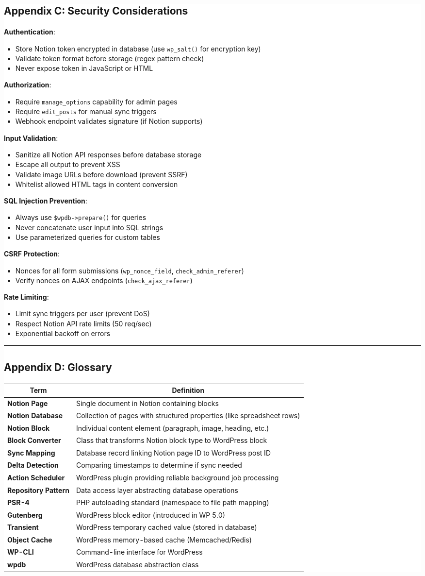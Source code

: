 
## Appendix C: Security Considerations

**Authentication**:

- Store Notion token encrypted in database (use `wp_salt()` for encryption key)
- Validate token format before storage (regex pattern check)
- Never expose token in JavaScript or HTML

**Authorization**:

- Require `manage_options` capability for admin pages
- Require `edit_posts` for manual sync triggers
- Webhook endpoint validates signature (if Notion supports)

**Input Validation**:

- Sanitize all Notion API responses before database storage
- Escape all output to prevent XSS
- Validate image URLs before download (prevent SSRF)
- Whitelist allowed HTML tags in content conversion

**SQL Injection Prevention**:

- Always use `$wpdb->prepare()` for queries
- Never concatenate user input into SQL strings
- Use parameterized queries for custom tables

**CSRF Protection**:

- Nonces for all form submissions (`wp_nonce_field`, `check_admin_referer`)
- Verify nonces on AJAX endpoints (`check_ajax_referer`)

**Rate Limiting**:

- Limit sync triggers per user (prevent DoS)
- Respect Notion API rate limits (50 req/sec)
- Exponential backoff on errors

---

## Appendix D: Glossary

| **Term**               | **Definition**                                                         |
| ---------------------- | ---------------------------------------------------------------------- |
| **Notion Page**        | Single document in Notion containing blocks                            |
| **Notion Database**    | Collection of pages with structured properties (like spreadsheet rows) |
| **Notion Block**       | Individual content element (paragraph, image, heading, etc.)           |
| **Block Converter**    | Class that transforms Notion block type to WordPress block             |
| **Sync Mapping**       | Database record linking Notion page ID to WordPress post ID            |
| **Delta Detection**    | Comparing timestamps to determine if sync needed                       |
| **Action Scheduler**   | WordPress plugin providing reliable background job processing          |
| **Repository Pattern** | Data access layer abstracting database operations                      |
| **PSR-4**              | PHP autoloading standard (namespace to file path mapping)              |
| **Gutenberg**          | WordPress block editor (introduced in WP 5.0)                          |
| **Transient**          | WordPress temporary cached value (stored in database)                  |
| **Object Cache**       | WordPress memory-based cache (Memcached/Redis)                         |
| **WP-CLI**             | Command-line interface for WordPress                                   |
| **wpdb**               | WordPress database abstraction class                                   |